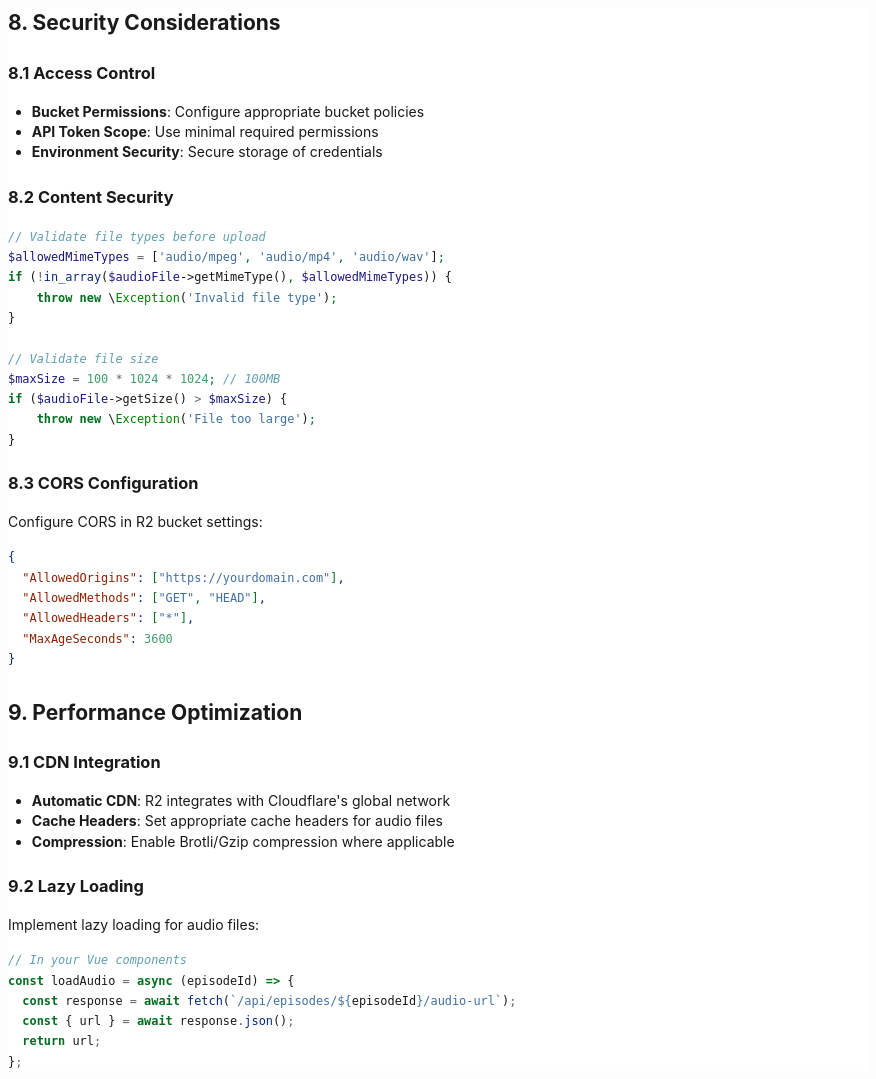 ## 8. Security Considerations

### 8.1 Access Control

- **Bucket Permissions**: Configure appropriate bucket policies
- **API Token Scope**: Use minimal required permissions
- **Environment Security**: Secure storage of credentials

### 8.2 Content Security

```php
// Validate file types before upload
$allowedMimeTypes = ['audio/mpeg', 'audio/mp4', 'audio/wav'];
if (!in_array($audioFile->getMimeType(), $allowedMimeTypes)) {
    throw new \Exception('Invalid file type');
}

// Validate file size
$maxSize = 100 * 1024 * 1024; // 100MB
if ($audioFile->getSize() > $maxSize) {
    throw new \Exception('File too large');
}
```

### 8.3 CORS Configuration

Configure CORS in R2 bucket settings:

```json
{
  "AllowedOrigins": ["https://yourdomain.com"],
  "AllowedMethods": ["GET", "HEAD"],
  "AllowedHeaders": ["*"],
  "MaxAgeSeconds": 3600
}
```

## 9. Performance Optimization

### 9.1 CDN Integration

- **Automatic CDN**: R2 integrates with Cloudflare's global network
- **Cache Headers**: Set appropriate cache headers for audio files
- **Compression**: Enable Brotli/Gzip compression where applicable

### 9.2 Lazy Loading

Implement lazy loading for audio files:

```javascript
// In your Vue components
const loadAudio = async (episodeId) => {
  const response = await fetch(`/api/episodes/${episodeId}/audio-url`);
  const { url } = await response.json();
  return url;
};
```
